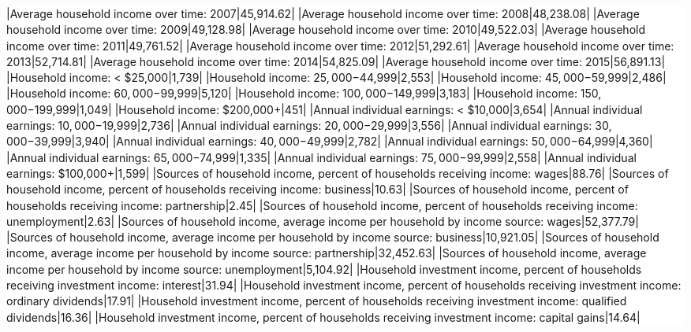|Average household income over time: 2007|45,914.62|
|Average household income over time: 2008|48,238.08|
|Average household income over time: 2009|49,128.98|
|Average household income over time: 2010|49,522.03|
|Average household income over time: 2011|49,761.52|
|Average household income over time: 2012|51,292.61|
|Average household income over time: 2013|52,714.81|
|Average household income over time: 2014|54,825.09|
|Average household income over time: 2015|56,891.13|
|Household income: < $25,000|1,739|
|Household income: $25,000-$44,999|2,553|
|Household income: $45,000-$59,999|2,486|
|Household income: $60,000-$99,999|5,120|
|Household income: $100,000-$149,999|3,183|
|Household income: $150,000-$199,999|1,049|
|Household income: $200,000+|451|
|Annual individual earnings: < $10,000|3,654|
|Annual individual earnings: $10,000-$19,999|2,736|
|Annual individual earnings: $20,000-$29,999|3,556|
|Annual individual earnings: $30,000-$39,999|3,940|
|Annual individual earnings: $40,000-$49,999|2,782|
|Annual individual earnings: $50,000-$64,999|4,360|
|Annual individual earnings: $65,000-$74,999|1,335|
|Annual individual earnings: $75,000-$99,999|2,558|
|Annual individual earnings: $100,000+|1,599|
|Sources of household income, percent of households receiving income: wages|88.76|
|Sources of household income, percent of households receiving income: business|10.63|
|Sources of household income, percent of households receiving income: partnership|2.45|
|Sources of household income, percent of households receiving income: unemployment|2.63|
|Sources of household income, average income per household by income source: wages|52,377.79|
|Sources of household income, average income per household by income source: business|10,921.05|
|Sources of household income, average income per household by income source: partnership|32,452.63|
|Sources of household income, average income per household by income source: unemployment|5,104.92|
|Household investment income, percent of households receiving investment income: interest|31.94|
|Household investment income, percent of households receiving investment income: ordinary dividends|17.91|
|Household investment income, percent of households receiving investment income: qualified dividends|16.36|
|Household investment income, percent of households receiving investment income: capital gains|14.64|